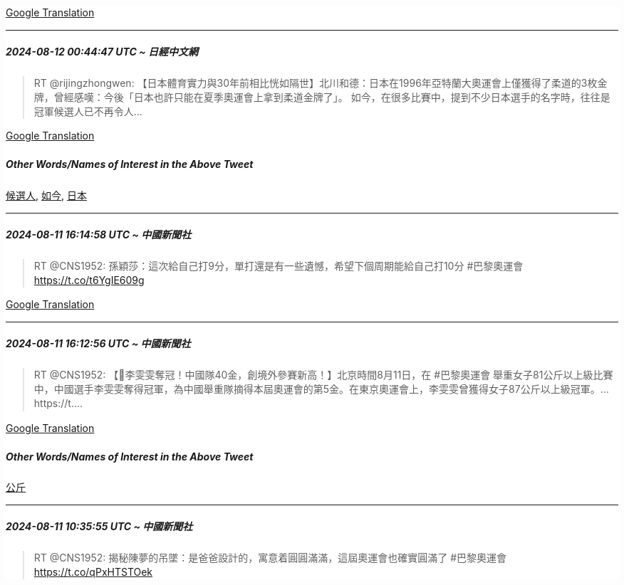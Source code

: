 [Google Translation](https://translate.google.com/?hi=en&tab=TT&sl=zh-CN&tl=en&op=translate&text=RT+%40CNS1952%3A+%E3%80%90%E6%A8%8A%E6%8C%AF%E6%9D%B1%E7%8F%BE%E8%BA%AB%E5%B7%B4%E9%BB%8E%E4%B8%AD%E5%9C%8B%E4%B9%8B%E5%AE%B6%E7%94%A8%E9%8D%8B%E5%BA%95%E3%80%81%E9%8D%8B%E8%93%8B%E7%95%B6%E7%90%83%E6%8B%8D%E8%88%87%E8%A7%80%E7%9C%BE%E6%AF%94%E6%8B%BC%E2%80%9C%E7%90%83%E6%8A%80%E2%80%9D%E3%80%91%E7%95%B6%E5%9C%B0%E6%99%82%E9%96%938%E6%9C%8810%E6%97%A5%E6%99%9A%EF%BC%8C%E5%9C%A8%E6%9C%AC%E6%AC%A1%E5%B7%B4%E9%BB%8E%E5%A5%A7%E9%81%8B%E6%9C%83%E4%B8%8A%E5%AE%8C%E6%88%90%E4%B9%92%E4%B9%93%E7%90%83%E5%A4%A7%E6%BB%BF%E8%B2%AB%E7%9A%84%E4%B8%AD%E5%9C%8B%E4%B9%92%E4%B9%93%E7%90%83%E9%81%8B%E5%8B%95%E5%93%A1%E6%A8%8A%E6%8C%AF%E6%9D%B1%E7%8F%BE%E8%BA%AB%E4%B8%AD%E5%9C%8B%E4%B9%8B%E5%AE%B6%EF%BC%8C%E5%88%86%E4%BA%AB%E8%87%AA%E5%B7%B1%E6%AD%A4%E6%AC%A1%E5%B7%B4%E9%BB%8E%E5%A5%A7%E9%81%8B%E7%9A%84%E6%84%9F%E5%8F%97%EF%BC%8C%E4%B8%A6%E5%9C%A8%E7%8F%BE%E5%A0%B4%E7%94%A8%E5%90%84%E7%A8%AE%E2%80%9C%E5%A5%87%E8%91%A9%E2%80%9D%E9%81%93%E5%85%B7%E7%95%B6%E5%81%9A%E7%90%83%E6%8B%8D%EF%BC%8C%E8%88%87%E8%A7%80%E7%9C%BE%E2%80%9C%E6%AF%94%E6%8B%BC%E7%90%83%E6%8A%80%E2%80%9D%E3%80%82%E2%80%A6+http%E2%80%A6)
___
##### 2024-08-12 00:44:47 UTC ~ 日經中文網
> RT @rijingzhongwen: 【日本體育實力與30年前相比恍如隔世】北川和德：日本在1996年亞特蘭大奧運會上僅獲得了柔道的3枚金牌，曾經感嘆：今後「日本也許只能在夏季奧運會上拿到柔道金牌了」。 如今，在很多比賽中，提到不少日本選手的名字時，往往是冠軍候選人已不再令人…

[Google Translation](https://translate.google.com/?hi=en&tab=TT&sl=zh-CN&tl=en&op=translate&text=RT+%40rijingzhongwen%3A+%E3%80%90%E6%97%A5%E6%9C%AC%E9%AB%94%E8%82%B2%E5%AF%A6%E5%8A%9B%E8%88%8730%E5%B9%B4%E5%89%8D%E7%9B%B8%E6%AF%94%E6%81%8D%E5%A6%82%E9%9A%94%E4%B8%96%E3%80%91%E5%8C%97%E5%B7%9D%E5%92%8C%E5%BE%B7%EF%BC%9A%E6%97%A5%E6%9C%AC%E5%9C%A81996%E5%B9%B4%E4%BA%9E%E7%89%B9%E8%98%AD%E5%A4%A7%E5%A5%A7%E9%81%8B%E6%9C%83%E4%B8%8A%E5%83%85%E7%8D%B2%E5%BE%97%E4%BA%86%E6%9F%94%E9%81%93%E7%9A%843%E6%9E%9A%E9%87%91%E7%89%8C%EF%BC%8C%E6%9B%BE%E7%B6%93%E6%84%9F%E5%98%86%EF%BC%9A%E4%BB%8A%E5%BE%8C%E3%80%8C%E6%97%A5%E6%9C%AC%E4%B9%9F%E8%A8%B1%E5%8F%AA%E8%83%BD%E5%9C%A8%E5%A4%8F%E5%AD%A3%E5%A5%A7%E9%81%8B%E6%9C%83%E4%B8%8A%E6%8B%BF%E5%88%B0%E6%9F%94%E9%81%93%E9%87%91%E7%89%8C%E4%BA%86%E3%80%8D%E3%80%82+%E5%A6%82%E4%BB%8A%EF%BC%8C%E5%9C%A8%E5%BE%88%E5%A4%9A%E6%AF%94%E8%B3%BD%E4%B8%AD%EF%BC%8C%E6%8F%90%E5%88%B0%E4%B8%8D%E5%B0%91%E6%97%A5%E6%9C%AC%E9%81%B8%E6%89%8B%E7%9A%84%E5%90%8D%E5%AD%97%E6%99%82%EF%BC%8C%E5%BE%80%E5%BE%80%E6%98%AF%E5%86%A0%E8%BB%8D%E5%80%99%E9%81%B8%E4%BA%BA%E5%B7%B2%E4%B8%8D%E5%86%8D%E4%BB%A4%E4%BA%BA%E2%80%A6)
##### Other Words/Names of Interest in the Above Tweet
[候選人](候選人.md), [如今](如今.md), [日本](日本.md)
___
##### 2024-08-11 16:14:58 UTC ~ 中國新聞社
> RT @CNS1952: 孫穎莎：這次給自己打9分，單打還是有一些遺憾，希望下個周期能給自己打10分 #巴黎奧運會 https://t.co/t6YgIE609g

[Google Translation](https://translate.google.com/?hi=en&tab=TT&sl=zh-CN&tl=en&op=translate&text=RT+%40CNS1952%3A+%E5%AD%AB%E7%A9%8E%E8%8E%8E%EF%BC%9A%E9%80%99%E6%AC%A1%E7%B5%A6%E8%87%AA%E5%B7%B1%E6%89%939%E5%88%86%EF%BC%8C%E5%96%AE%E6%89%93%E9%82%84%E6%98%AF%E6%9C%89%E4%B8%80%E4%BA%9B%E9%81%BA%E6%86%BE%EF%BC%8C%E5%B8%8C%E6%9C%9B%E4%B8%8B%E5%80%8B%E5%91%A8%E6%9C%9F%E8%83%BD%E7%B5%A6%E8%87%AA%E5%B7%B1%E6%89%9310%E5%88%86+%23%E5%B7%B4%E9%BB%8E%E5%A5%A7%E9%81%8B%E6%9C%83+https%3A%2F%2Ft.co%2Ft6YgIE609g)
___
##### 2024-08-11 16:12:56 UTC ~ 中國新聞社
> RT @CNS1952: 【🥇李雯雯奪冠！中國隊40金，創境外參賽新高！】北京時間8月11日，在 #巴黎奧運會 舉重女子81公斤以上級比賽中，中國選手李雯雯奪得冠軍，為中國舉重隊摘得本屆奧運會的第5金。在東京奧運會上，李雯雯曾獲得女子87公斤以上級冠軍。… https://t.…

[Google Translation](https://translate.google.com/?hi=en&tab=TT&sl=zh-CN&tl=en&op=translate&text=RT+%40CNS1952%3A+%E3%80%90%F0%9F%A5%87%E6%9D%8E%E9%9B%AF%E9%9B%AF%E5%A5%AA%E5%86%A0%EF%BC%81%E4%B8%AD%E5%9C%8B%E9%9A%8A40%E9%87%91%EF%BC%8C%E5%89%B5%E5%A2%83%E5%A4%96%E5%8F%83%E8%B3%BD%E6%96%B0%E9%AB%98%EF%BC%81%E3%80%91%E5%8C%97%E4%BA%AC%E6%99%82%E9%96%938%E6%9C%8811%E6%97%A5%EF%BC%8C%E5%9C%A8+%23%E5%B7%B4%E9%BB%8E%E5%A5%A7%E9%81%8B%E6%9C%83+%E8%88%89%E9%87%8D%E5%A5%B3%E5%AD%9081%E5%85%AC%E6%96%A4%E4%BB%A5%E4%B8%8A%E7%B4%9A%E6%AF%94%E8%B3%BD%E4%B8%AD%EF%BC%8C%E4%B8%AD%E5%9C%8B%E9%81%B8%E6%89%8B%E6%9D%8E%E9%9B%AF%E9%9B%AF%E5%A5%AA%E5%BE%97%E5%86%A0%E8%BB%8D%EF%BC%8C%E7%82%BA%E4%B8%AD%E5%9C%8B%E8%88%89%E9%87%8D%E9%9A%8A%E6%91%98%E5%BE%97%E6%9C%AC%E5%B1%86%E5%A5%A7%E9%81%8B%E6%9C%83%E7%9A%84%E7%AC%AC5%E9%87%91%E3%80%82%E5%9C%A8%E6%9D%B1%E4%BA%AC%E5%A5%A7%E9%81%8B%E6%9C%83%E4%B8%8A%EF%BC%8C%E6%9D%8E%E9%9B%AF%E9%9B%AF%E6%9B%BE%E7%8D%B2%E5%BE%97%E5%A5%B3%E5%AD%9087%E5%85%AC%E6%96%A4%E4%BB%A5%E4%B8%8A%E7%B4%9A%E5%86%A0%E8%BB%8D%E3%80%82%E2%80%A6+https%3A%2F%2Ft.%E2%80%A6)
##### Other Words/Names of Interest in the Above Tweet
[公斤](公斤.md)
___
##### 2024-08-11 10:35:55 UTC ~ 中國新聞社
> RT @CNS1952: 揭秘陳夢的吊墜：是爸爸設計的，寓意着圓圓滿滿，這屆奧運會也確實圓滿了 #巴黎奧運會 https://t.co/qPxHTSTOek

